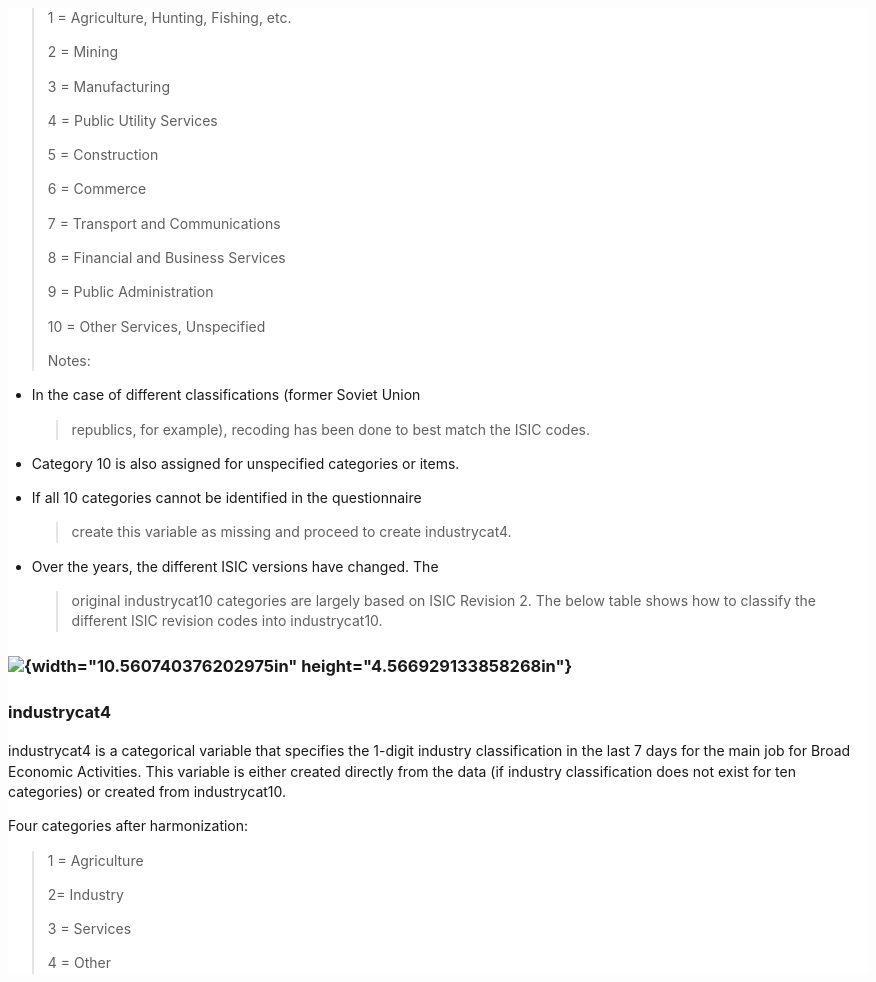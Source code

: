 > 1 = Agriculture, Hunting, Fishing, etc.
>
> 2 = Mining
>
> 3 = Manufacturing
>
> 4 = Public Utility Services
>
> 5 = Construction
>
> 6 = Commerce
>
> 7 = Transport and Communications
>
> 8 = Financial and Business Services
>
> 9 = Public Administration
>
> 10 = Other Services, Unspecified
>
> Notes:

-   In the case of different classifications (former Soviet Union
    > republics, for example), recoding has been done to best match the
    > ISIC codes.

-   Category 10 is also assigned for unspecified categories or items.

-   If all 10 categories cannot be identified in the questionnaire
    > create this variable as missing and proceed to create
    > industrycat4.

-   Over the years, the different ISIC versions have changed. The
    > original industrycat10 categories are largely based on ISIC
    > Revision 2. The below table shows how to classify the different
    > ISIC revision codes into industrycat10.

### ![](media/image8.png){width="10.560740376202975in" height="4.566929133858268in"}

### industrycat4

industrycat4 is a categorical variable that specifies the 1-digit
industry classification in the last 7 days for the main job for Broad
Economic Activities. This variable is either created directly from the
data (if industry classification does not exist for ten categories) or
created from industrycat10.

Four categories after harmonization:

> 1 = Agriculture
>
> 2= Industry
>
> 3 = Services
>
> 4 = Other
